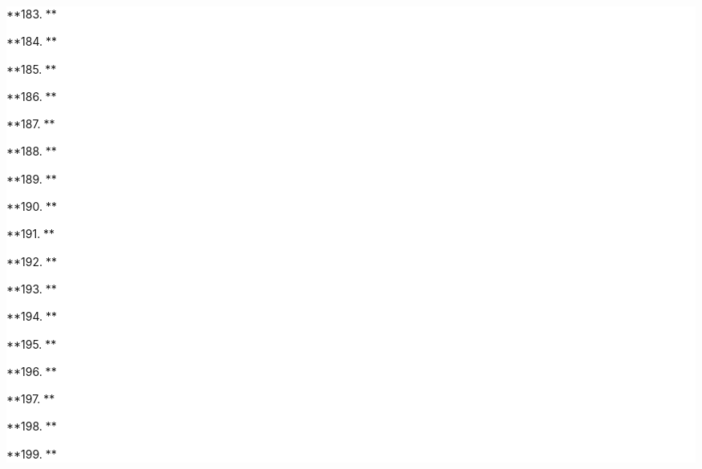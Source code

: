 **183. **

**184. **

**185. **

**186. **

**187. **

**188. **

**189. **

**190. **

**191. **

**192. **

**193. **

**194. **

**195. **

**196. **

**197. **

**198. **

**199. **


